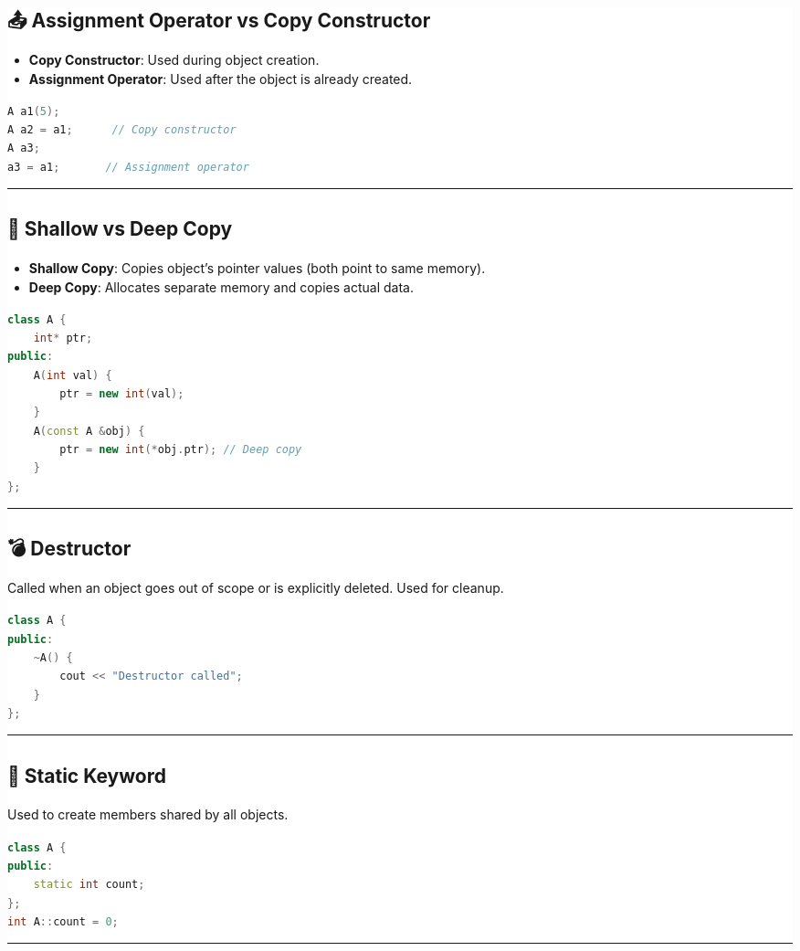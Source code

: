 
## 📤 Assignment Operator vs Copy Constructor
- **Copy Constructor**: Used during object creation.
- **Assignment Operator**: Used after the object is already created.

```cpp
A a1(5);
A a2 = a1;      // Copy constructor
A a3;
a3 = a1;       // Assignment operator
```

---

## 🌊 Shallow vs Deep Copy
- **Shallow Copy**: Copies object’s pointer values (both point to same memory).
- **Deep Copy**: Allocates separate memory and copies actual data.

```cpp
class A {
    int* ptr;
public:
    A(int val) {
        ptr = new int(val);
    }
    A(const A &obj) {
        ptr = new int(*obj.ptr); // Deep copy
    }
};
```

---

## 💣 Destructor
Called when an object goes out of scope or is explicitly deleted. Used for cleanup.

```cpp
class A {
public:
    ~A() {
        cout << "Destructor called";
    }
};
```

---

## 📌 Static Keyword
Used to create members shared by all objects.

```cpp
class A {
public:
    static int count;
};
int A::count = 0;
```

---